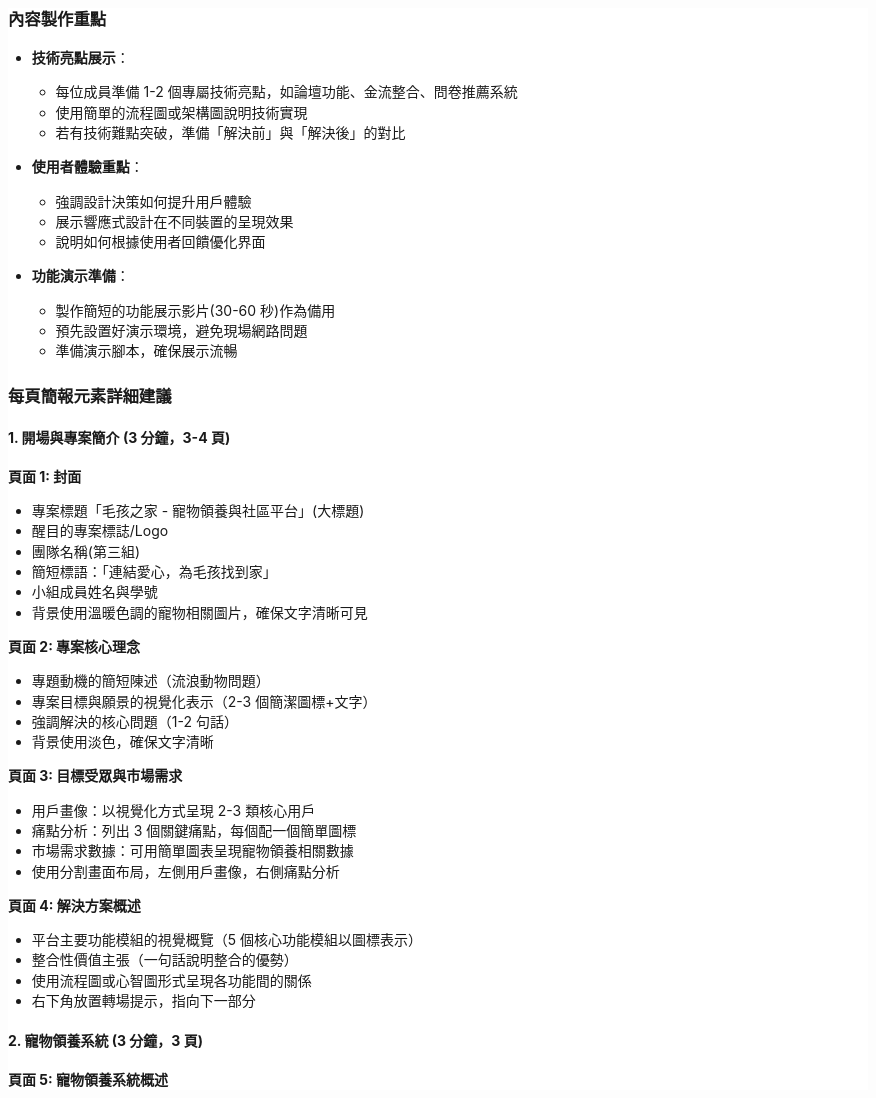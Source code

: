 ### 內容製作重點

- **技術亮點展示**：

  - 每位成員準備 1-2 個專屬技術亮點，如論壇功能、金流整合、問卷推薦系統
  - 使用簡單的流程圖或架構圖說明技術實現
  - 若有技術難點突破，準備「解決前」與「解決後」的對比

- **使用者體驗重點**：

  - 強調設計決策如何提升用戶體驗
  - 展示響應式設計在不同裝置的呈現效果
  - 說明如何根據使用者回饋優化界面

- **功能演示準備**：
  - 製作簡短的功能展示影片(30-60 秒)作為備用
  - 預先設置好演示環境，避免現場網路問題
  - 準備演示腳本，確保展示流暢

### 每頁簡報元素詳細建議

#### 1. 開場與專案簡介 (3 分鐘，3-4 頁)

**頁面 1: 封面**

- 專案標題「毛孩之家 - 寵物領養與社區平台」(大標題)
- 醒目的專案標誌/Logo
- 團隊名稱(第三組)
- 簡短標語：「連結愛心，為毛孩找到家」
- 小組成員姓名與學號
- 背景使用溫暖色調的寵物相關圖片，確保文字清晰可見

**頁面 2: 專案核心理念**

- 專題動機的簡短陳述（流浪動物問題）
- 專案目標與願景的視覺化表示（2-3 個簡潔圖標+文字）
- 強調解決的核心問題（1-2 句話）
- 背景使用淡色，確保文字清晰

**頁面 3: 目標受眾與市場需求**

- 用戶畫像：以視覺化方式呈現 2-3 類核心用戶
- 痛點分析：列出 3 個關鍵痛點，每個配一個簡單圖標
- 市場需求數據：可用簡單圖表呈現寵物領養相關數據
- 使用分割畫面布局，左側用戶畫像，右側痛點分析

**頁面 4: 解決方案概述**

- 平台主要功能模組的視覺概覽（5 個核心功能模組以圖標表示）
- 整合性價值主張（一句話說明整合的優勢）
- 使用流程圖或心智圖形式呈現各功能間的關係
- 右下角放置轉場提示，指向下一部分

#### 2. 寵物領養系統 (3 分鐘，3 頁)

**頁面 5: 寵物領養系統概述**
